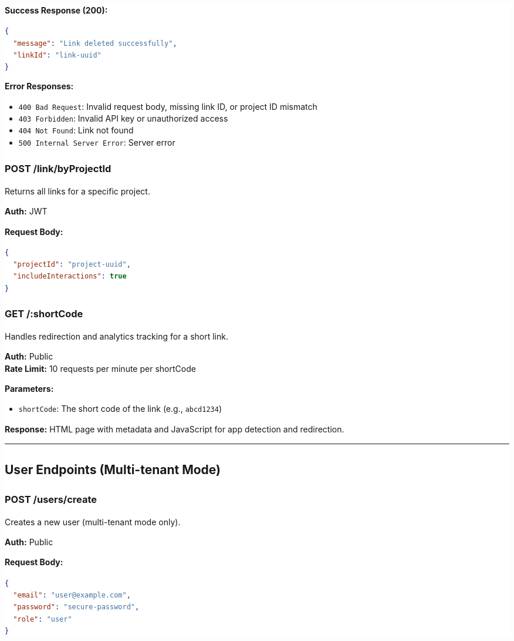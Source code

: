 **Success Response (200):**
```json
{
  "message": "Link deleted successfully",
  "linkId": "link-uuid"
}
```

**Error Responses:**
- `400 Bad Request`: Invalid request body, missing link ID, or project ID mismatch
- `403 Forbidden`: Invalid API key or unauthorized access
- `404 Not Found`: Link not found
- `500 Internal Server Error`: Server error

### POST /link/byProjectId
Returns all links for a specific project.

**Auth:** JWT

**Request Body:**
```json
{
  "projectId": "project-uuid",
  "includeInteractions": true
}
```

### GET /:shortCode
Handles redirection and analytics tracking for a short link.

**Auth:** Public  
**Rate Limit:** 10 requests per minute per shortCode

**Parameters:**
- `shortCode`: The short code of the link (e.g., `abcd1234`)

**Response:** HTML page with metadata and JavaScript for app detection and redirection.

---

## User Endpoints (Multi-tenant Mode)

### POST /users/create
Creates a new user (multi-tenant mode only).

**Auth:** Public

**Request Body:**
```json
{
  "email": "user@example.com",
  "password": "secure-password",
  "role": "user"
}
```
